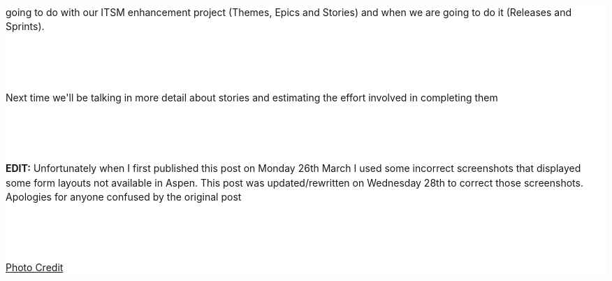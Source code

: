 going to do with our ITSM enhancement project (Themes, Epics and Stories) and when we are going to do it (Releases and Sprints).<br /><br /><br /><br /><br />Next time we'll be talking in more detail about stories and estimating the effort involved in completing them<br /><br /><br /><br /><br /><b>EDIT:</b> Unfortunately when I first published this post on Monday 26th March I used some incorrect screenshots that displayed some form layouts not available in Aspen. This post was updated/rewritten on Wednesday 28th to correct those screenshots. Apologies for anyone confused by the original post<br /><br /><br /><br /><br /><a href="http://www.flickr.com/photos/dinomite/3219513356/" title="Busy sprint by drewgstephens, on Flickr">Photo Credit</a></p>